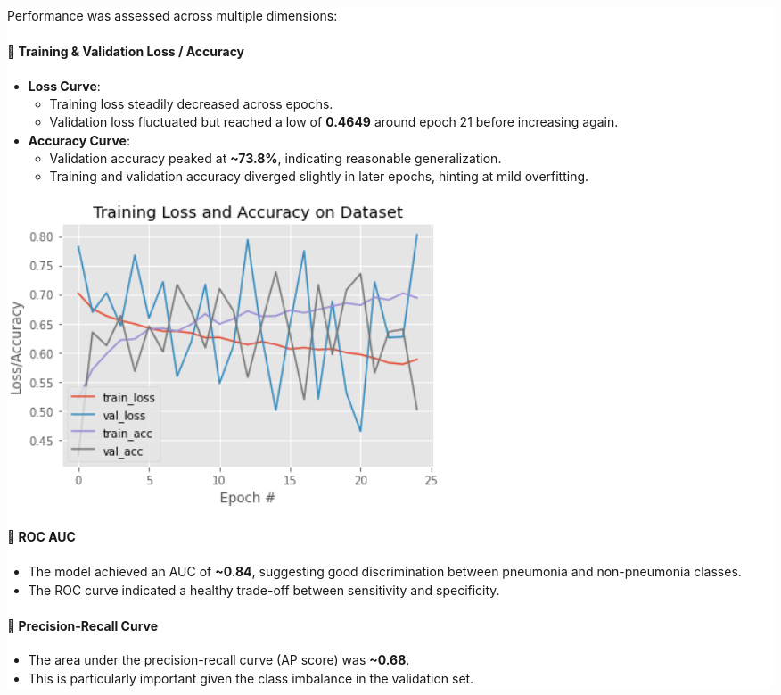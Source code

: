 Performance was assessed across multiple dimensions:

#### 🔸 Training & Validation Loss / Accuracy

- **Loss Curve**:
  - Training loss steadily decreased across epochs.
  - Validation loss fluctuated but reached a low of **0.4649** around epoch 21 before increasing again.
- **Accuracy Curve**:
  - Validation accuracy peaked at **~73.8%**, indicating reasonable generalization.
  - Training and validation accuracy diverged slightly in later epochs, hinting at mild overfitting.

![Train Loss and Accuracy Plot](Images/train_loss_plot.png)

#### 🔸 ROC AUC

- The model achieved an AUC of **~0.84**, suggesting good discrimination between pneumonia and non-pneumonia classes.
- The ROC curve indicated a healthy trade-off between sensitivity and specificity.

#### 🔸 Precision-Recall Curve

- The area under the precision-recall curve (AP score) was **~0.68**.
- This is particularly important given the class imbalance in the validation set.